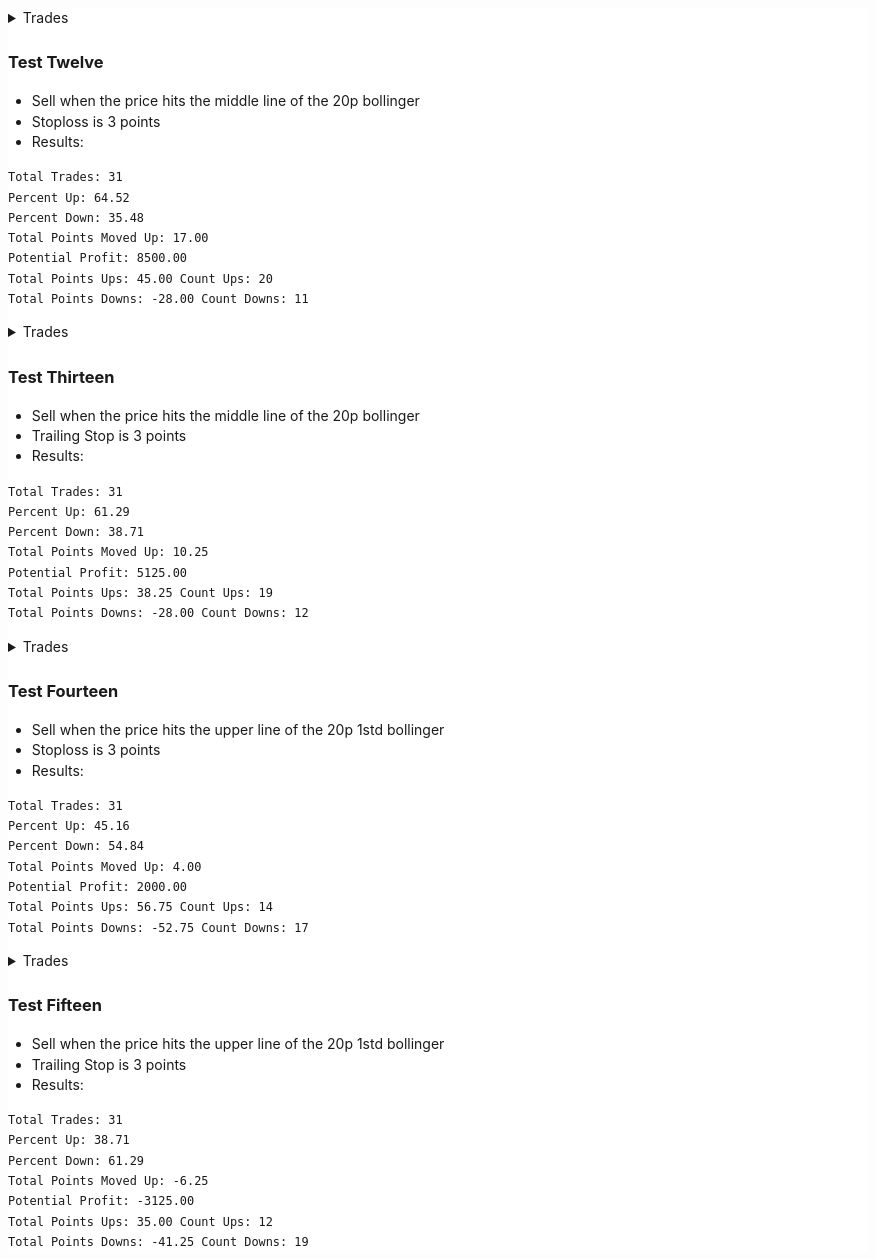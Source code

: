 <details><summary>Trades</summary></details>

### Test Twelve
* Sell when the price hits the middle line of the 20p bollinger
* Stoploss is 3 points
* Results:
```
Total Trades: 31
Percent Up: 64.52
Percent Down: 35.48
Total Points Moved Up: 17.00
Potential Profit: 8500.00
Total Points Ups: 45.00 Count Ups: 20
Total Points Downs: -28.00 Count Downs: 11
```

<details><summary>Trades</summary></details>

### Test Thirteen
* Sell when the price hits the middle line of the 20p bollinger
* Trailing Stop is 3 points
* Results:
```
Total Trades: 31
Percent Up: 61.29
Percent Down: 38.71
Total Points Moved Up: 10.25
Potential Profit: 5125.00
Total Points Ups: 38.25 Count Ups: 19
Total Points Downs: -28.00 Count Downs: 12
```

<details><summary>Trades</summary></details>

### Test Fourteen
* Sell when the price hits the upper line of the 20p 1std bollinger
* Stoploss is 3 points
* Results:
```
Total Trades: 31
Percent Up: 45.16
Percent Down: 54.84
Total Points Moved Up: 4.00
Potential Profit: 2000.00
Total Points Ups: 56.75 Count Ups: 14
Total Points Downs: -52.75 Count Downs: 17
```

<details><summary>Trades</summary></details>

### Test Fifteen
* Sell when the price hits the upper line of the 20p 1std bollinger
* Trailing Stop is 3 points
* Results:
```
Total Trades: 31
Percent Up: 38.71
Percent Down: 61.29
Total Points Moved Up: -6.25
Potential Profit: -3125.00
Total Points Ups: 35.00 Count Ups: 12
Total Points Downs: -41.25 Count Downs: 19
```
